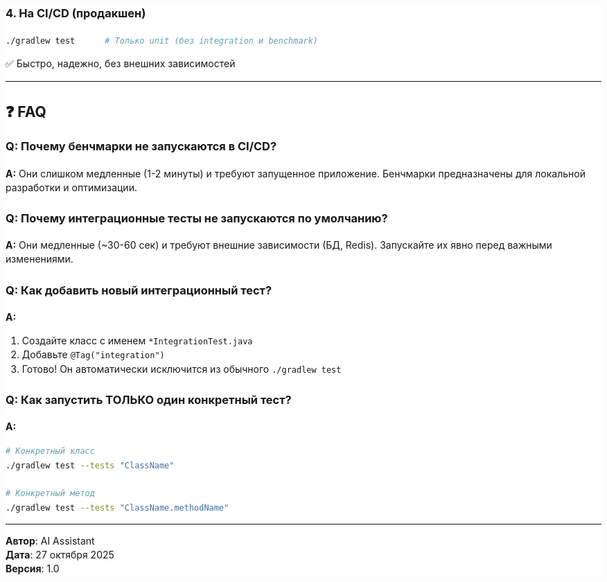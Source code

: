 ### 4. На CI/CD (продакшен)
```bash
./gradlew test      # Только unit (без integration и benchmark)
```
✅ Быстро, надежно, без внешних зависимостей

---

## ❓ FAQ

### Q: Почему бенчмарки не запускаются в CI/CD?
**A:** Они слишком медленные (1-2 минуты) и требуют запущенное приложение. Бенчмарки предназначены для локальной разработки и оптимизации.

### Q: Почему интеграционные тесты не запускаются по умолчанию?
**A:** Они медленные (~30-60 сек) и требуют внешние зависимости (БД, Redis). Запускайте их явно перед важными изменениями.

### Q: Как добавить новый интеграционный тест?
**A:** 
1. Создайте класс с именем `*IntegrationTest.java`
2. Добавьте `@Tag("integration")`
3. Готово! Он автоматически исключится из обычного `./gradlew test`

### Q: Как запустить ТОЛЬКО один конкретный тест?
**A:**
```bash
# Конкретный класс
./gradlew test --tests "ClassName"

# Конкретный метод
./gradlew test --tests "ClassName.methodName"
```

---

**Автор**: AI Assistant  
**Дата**: 27 октября 2025  
**Версия**: 1.0


